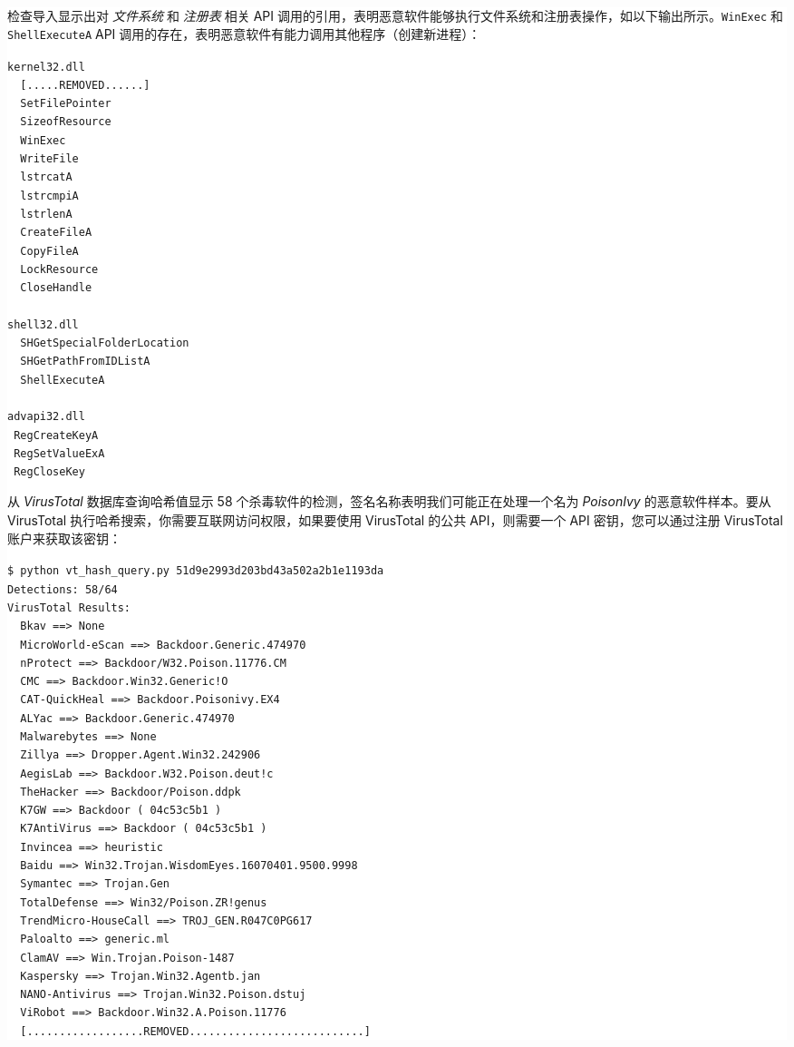 检查导入显示出对 *文件系统* 和 *注册表* 相关 API 调用的引用，表明恶意软件能够执行文件系统和注册表操作，如以下输出所示。`WinExec` 和 `ShellExecuteA` API 调用的存在，表明恶意软件有能力调用其他程序（创建新进程）：

```
kernel32.dll
  [.....REMOVED......]
  SetFilePointer
  SizeofResource
  WinExec
  WriteFile
  lstrcatA
  lstrcmpiA
  lstrlenA
  CreateFileA
  CopyFileA
  LockResource
  CloseHandle

shell32.dll
  SHGetSpecialFolderLocation
  SHGetPathFromIDListA
  ShellExecuteA

advapi32.dll
 RegCreateKeyA
 RegSetValueExA
 RegCloseKey
```

从 *VirusTotal* 数据库查询哈希值显示 58 个杀毒软件的检测，签名名称表明我们可能正在处理一个名为 *PoisonIvy* 的恶意软件样本。要从 VirusTotal 执行哈希搜索，你需要互联网访问权限，如果要使用 VirusTotal 的公共 API，则需要一个 API 密钥，您可以通过注册 VirusTotal 账户来获取该密钥：

```
$ python vt_hash_query.py 51d9e2993d203bd43a502a2b1e1193da
Detections: 58/64
VirusTotal Results:
  Bkav ==> None
  MicroWorld-eScan ==> Backdoor.Generic.474970
  nProtect ==> Backdoor/W32.Poison.11776.CM
  CMC ==> Backdoor.Win32.Generic!O
  CAT-QuickHeal ==> Backdoor.Poisonivy.EX4
  ALYac ==> Backdoor.Generic.474970
  Malwarebytes ==> None
  Zillya ==> Dropper.Agent.Win32.242906
  AegisLab ==> Backdoor.W32.Poison.deut!c
  TheHacker ==> Backdoor/Poison.ddpk
  K7GW ==> Backdoor ( 04c53c5b1 )
  K7AntiVirus ==> Backdoor ( 04c53c5b1 )
  Invincea ==> heuristic
  Baidu ==> Win32.Trojan.WisdomEyes.16070401.9500.9998
  Symantec ==> Trojan.Gen
  TotalDefense ==> Win32/Poison.ZR!genus
  TrendMicro-HouseCall ==> TROJ_GEN.R047C0PG617
  Paloalto ==> generic.ml
  ClamAV ==> Win.Trojan.Poison-1487
  Kaspersky ==> Trojan.Win32.Agentb.jan
  NANO-Antivirus ==> Trojan.Win32.Poison.dstuj
  ViRobot ==> Backdoor.Win32.A.Poison.11776
  [..................REMOVED...........................]
```
